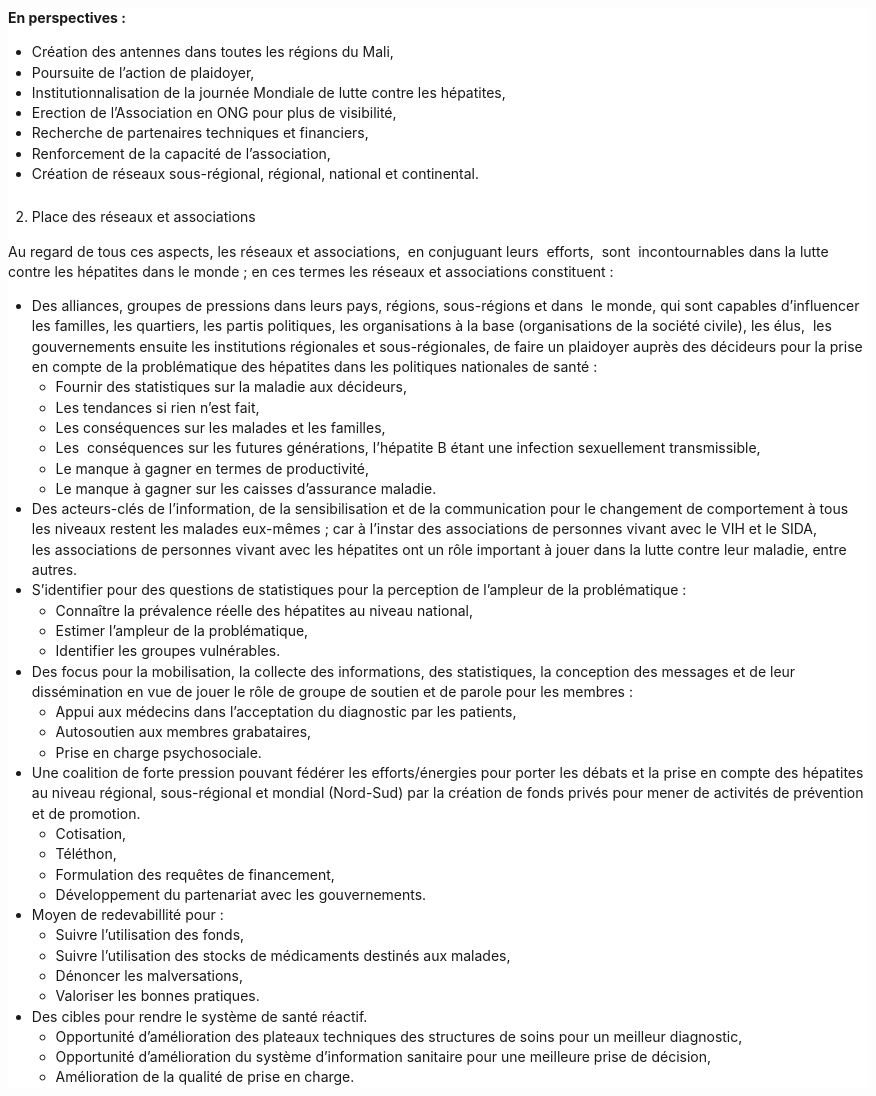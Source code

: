 **En perspectives :**

*   Création des antennes dans toutes les régions du Mali,
*   Poursuite de l’action de plaidoyer,
*   Institutionnalisation de la journée Mondiale de lutte contre les hépatites,
*   Erection de l’Association en ONG pour plus de visibilité,
*   Recherche de partenaires techniques et financiers,
*   Renforcement de la capacité de l’association,
*   Création de réseaux sous-régional, régional, national et continental.

###   
2. Place des réseaux et associations

Au regard de tous ces aspects, les réseaux et associations,  en conjuguant leurs  efforts,  sont  incontournables dans la lutte contre les hépatites dans le monde ; en ces termes les réseaux et associations constituent :

*   Des alliances, groupes de pressions dans leurs pays, régions, sous-régions et dans  le monde, qui sont capables d’influencer les familles, les quartiers, les partis politiques, les organisations à la base (organisations de la société civile), les élus,  les gouvernements ensuite les institutions régionales et sous-régionales, de faire un plaidoyer auprès des décideurs pour la prise en compte de la problématique des hépatites dans les politiques nationales de santé :
    *   Fournir des statistiques sur la maladie aux décideurs,
    *   Les tendances si rien n’est fait,
    *   Les conséquences sur les malades et les familles,
    *   Les  conséquences sur les futures générations, l’hépatite B étant une infection sexuellement transmissible,
    *   Le manque à gagner en termes de productivité,
    *   Le manque à gagner sur les caisses d’assurance maladie.  
*   Des acteurs-clés de l’information, de la sensibilisation et de la communication pour le changement de comportement à tous les niveaux restent les malades eux-mêmes ; car à l’instar des associations de personnes vivant avec le VIH et le SIDA, les associations de personnes vivant avec les hépatites ont un rôle important à jouer dans la lutte contre leur maladie, entre autres.  
*   S’identifier pour des questions de statistiques pour la perception de l’ampleur de la problématique :
    *   Connaître la prévalence réelle des hépatites au niveau national,
    *   Estimer l’ampleur de la problématique,
    *   Identifier les groupes vulnérables.  
*   Des focus pour la mobilisation, la collecte des informations, des statistiques, la conception des messages et de leur dissémination en vue de jouer le rôle de groupe de soutien et de parole pour les membres :
    *   Appui aux médecins dans l’acceptation du diagnostic par les patients,
    *   Autosoutien aux membres grabataires,
    *   Prise en charge psychosociale.  
*   Une coalition de forte pression pouvant fédérer les efforts/énergies pour porter les débats et la prise en compte des hépatites au niveau régional, sous-régional et mondial (Nord-Sud) par la création de fonds privés pour mener de activités de prévention et de promotion.  
    *   Cotisation,
    *   Téléthon,
    *   Formulation des requêtes de financement,
    *   Développement du partenariat avec les gouvernements.  
*   Moyen de redevabillité pour :
    *   Suivre l’utilisation des fonds,
    *   Suivre l’utilisation des stocks de médicaments destinés aux malades,
    *   Dénoncer les malversations,
    *   Valoriser les bonnes pratiques.  
*   Des cibles pour rendre le système de santé réactif.  
    *   Opportunité d’amélioration des plateaux techniques des structures de soins pour un meilleur diagnostic,
    *   Opportunité d’amélioration du système d’information sanitaire pour une meilleure prise de décision,
    *   Amélioration de la qualité de prise en charge.
